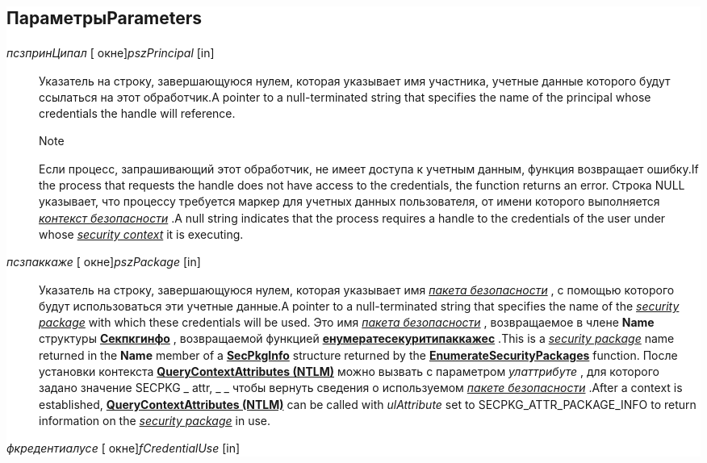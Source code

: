 

## <a name="parameters"></a><span data-ttu-id="fa935-109">Параметры</span><span class="sxs-lookup"><span data-stu-id="fa935-109">Parameters</span></span>

<dl> <dt>

<span data-ttu-id="fa935-110">*псзпринЦипал* \[ окне\]</span><span class="sxs-lookup"><span data-stu-id="fa935-110">*pszPrincipal* \[in\]</span></span>
</dt> <dd>

<span data-ttu-id="fa935-111">Указатель на строку, завершающуюся нулем, которая указывает имя участника, учетные данные которого будут ссылаться на этот обработчик.</span><span class="sxs-lookup"><span data-stu-id="fa935-111">A pointer to a null-terminated string that specifies the name of the principal whose credentials the handle will reference.</span></span>

> [!Note]  
> <span data-ttu-id="fa935-112">Если процесс, запрашивающий этот обработчик, не имеет доступа к учетным данным, функция возвращает ошибку.</span><span class="sxs-lookup"><span data-stu-id="fa935-112">If the process that requests the handle does not have access to the credentials, the function returns an error.</span></span> <span data-ttu-id="fa935-113">Строка NULL указывает, что процессу требуется маркер для учетных данных пользователя, от имени которого выполняется [*контекст безопасности*](../secgloss/s-gly.md) .</span><span class="sxs-lookup"><span data-stu-id="fa935-113">A null string indicates that the process requires a handle to the credentials of the user under whose [*security context*](../secgloss/s-gly.md) it is executing.</span></span>

 

</dd> <dt>

<span data-ttu-id="fa935-114">*псзпаккаже* \[ окне\]</span><span class="sxs-lookup"><span data-stu-id="fa935-114">*pszPackage* \[in\]</span></span>
</dt> <dd>

<span data-ttu-id="fa935-115">Указатель на строку, завершающуюся нулем, которая указывает имя [*пакета безопасности*](../secgloss/s-gly.md) , с помощью которого будут использоваться эти учетные данные.</span><span class="sxs-lookup"><span data-stu-id="fa935-115">A pointer to a null-terminated string that specifies the name of the [*security package*](../secgloss/s-gly.md) with which these credentials will be used.</span></span> <span data-ttu-id="fa935-116">Это имя [*пакета безопасности*](../secgloss/s-gly.md) , возвращаемое в члене **Name** структуры [**Секпкгинфо**](/windows/win32/api/sspi/ns-sspi-secpkginfoa) , возвращаемой функцией [**енумератесекуритипаккажес**](/windows/win32/api/sspi/ns-sspi-secpkginfoa) .</span><span class="sxs-lookup"><span data-stu-id="fa935-116">This is a [*security package*](../secgloss/s-gly.md) name returned in the **Name** member of a [**SecPkgInfo**](/windows/win32/api/sspi/ns-sspi-secpkginfoa) structure returned by the [**EnumerateSecurityPackages**](/windows/win32/api/sspi/ns-sspi-secpkginfoa) function.</span></span> <span data-ttu-id="fa935-117">После установки контекста [**QueryContextAttributes (NTLM)**](querycontextattributes--ntlm.md) можно вызвать с параметром *улаттрибуте* , для которого задано значение SECPKG \_ attr, \_ \_ чтобы вернуть сведения о используемом [*пакете безопасности*](../secgloss/s-gly.md) .</span><span class="sxs-lookup"><span data-stu-id="fa935-117">After a context is established, [**QueryContextAttributes (NTLM)**](querycontextattributes--ntlm.md) can be called with *ulAttribute* set to SECPKG\_ATTR\_PACKAGE\_INFO to return information on the [*security package*](../secgloss/s-gly.md) in use.</span></span>

</dd> <dt>

<span data-ttu-id="fa935-118">*фкредентиалусе* \[ окне\]</span><span class="sxs-lookup"><span data-stu-id="fa935-118">*fCredentialUse* \[in\]</span></span>
</dt> <dd>
